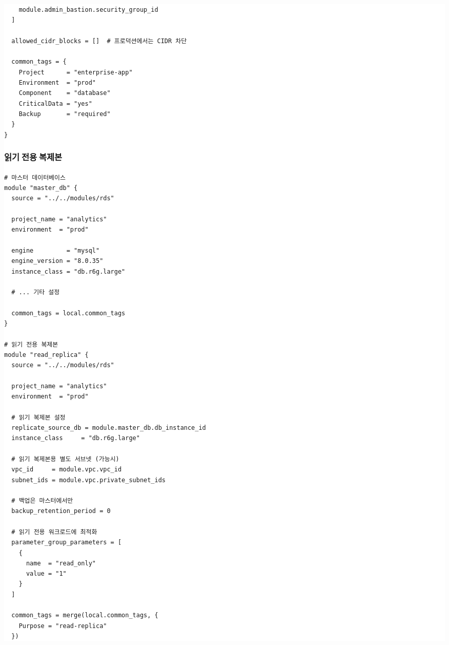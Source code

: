 ```hcl
    module.admin_bastion.security_group_id
  ]
  
  allowed_cidr_blocks = []  # 프로덕션에서는 CIDR 차단
  
  common_tags = {
    Project      = "enterprise-app"
    Environment  = "prod"
    Component    = "database"
    CriticalData = "yes"
    Backup       = "required"
  }
}
```

### 읽기 전용 복제본

```hcl
# 마스터 데이터베이스
module "master_db" {
  source = "../../modules/rds"
  
  project_name = "analytics"
  environment  = "prod"
  
  engine         = "mysql"
  engine_version = "8.0.35"
  instance_class = "db.r6g.large"
  
  # ... 기타 설정
  
  common_tags = local.common_tags
}

# 읽기 전용 복제본
module "read_replica" {
  source = "../../modules/rds"
  
  project_name = "analytics"
  environment  = "prod"
  
  # 읽기 복제본 설정
  replicate_source_db = module.master_db.db_instance_id
  instance_class     = "db.r6g.large"
  
  # 읽기 복제본용 별도 서브넷 (가능시)
  vpc_id     = module.vpc.vpc_id
  subnet_ids = module.vpc.private_subnet_ids
  
  # 백업은 마스터에서만
  backup_retention_period = 0
  
  # 읽기 전용 워크로드에 최적화
  parameter_group_parameters = [
    {
      name  = "read_only"
      value = "1"
    }
  ]
  
  common_tags = merge(local.common_tags, {
    Purpose = "read-replica"
  })
```